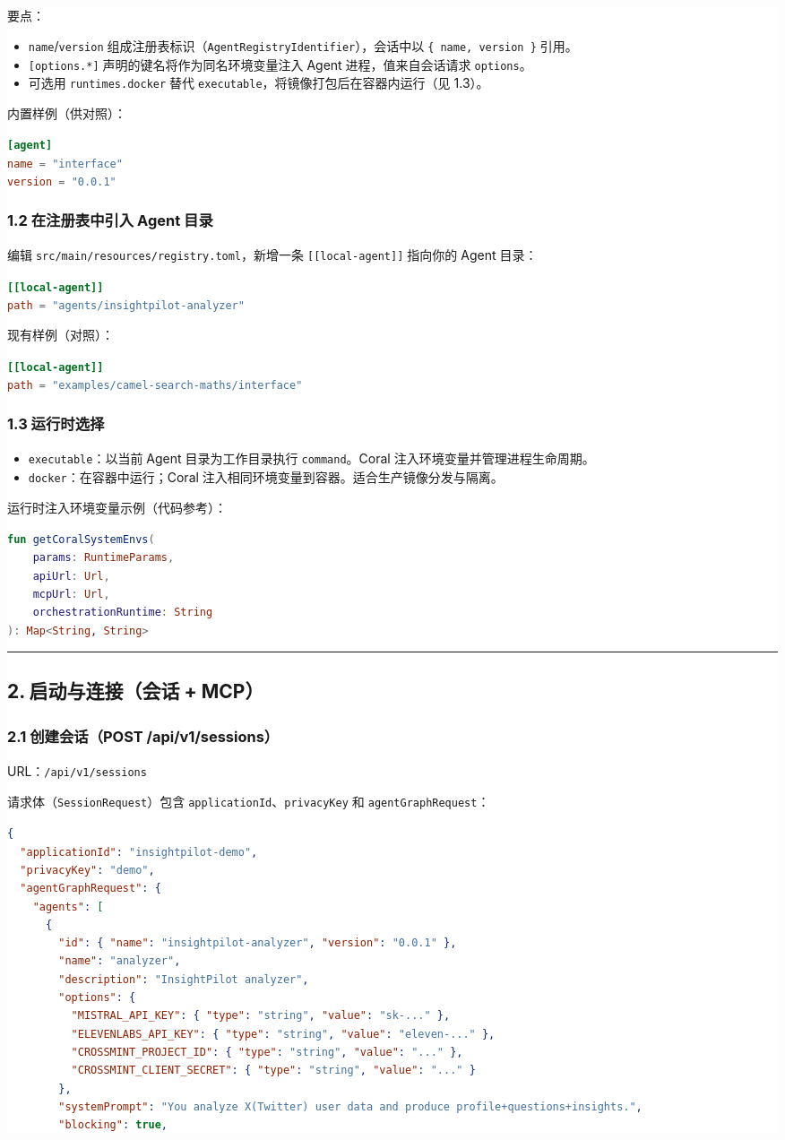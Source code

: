 要点：
- `name`/`version` 组成注册表标识（`AgentRegistryIdentifier`），会话中以 `{ name, version }` 引用。
- `[options.*]` 声明的键名将作为同名环境变量注入 Agent 进程，值来自会话请求 `options`。
- 可选用 `runtimes.docker` 替代 `executable`，将镜像打包后在容器内运行（见 1.3）。

内置样例（供对照）：
```9:11:examples/camel-search-maths/interface/coral-agent.toml
[agent]
name = "interface"
version = "0.0.1"
```

### 1.2 在注册表中引入 Agent 目录
编辑 `src/main/resources/registry.toml`，新增一条 `[[local-agent]]` 指向你的 Agent 目录：

```toml
[[local-agent]]
path = "agents/insightpilot-analyzer"
```

现有样例（对照）：
```1:9:src/main/resources/registry.toml
[[local-agent]]
path = "examples/camel-search-maths/interface"
```

### 1.3 运行时选择
- `executable`：以当前 Agent 目录为工作目录执行 `command`。Coral 注入环境变量并管理进程生命周期。
- `docker`：在容器中运行；Coral 注入相同环境变量到容器。适合生产镜像分发与隔离。

运行时注入环境变量示例（代码参考）：
```1:29:src/main/kotlin/org/coralprotocol/coralserver/agent/runtime/CoralOrchestratedEnvs.kt
fun getCoralSystemEnvs(
    params: RuntimeParams,
    apiUrl: Url,
    mcpUrl: Url,
    orchestrationRuntime: String
): Map<String, String>
```

---

## 2. 启动与连接（会话 + MCP）

### 2.1 创建会话（POST /api/v1/sessions）
URL：`/api/v1/sessions`

请求体（`SessionRequest`）包含 `applicationId`、`privacyKey` 和 `agentGraphRequest`：
```json
{
  "applicationId": "insightpilot-demo",
  "privacyKey": "demo",
  "agentGraphRequest": {
    "agents": [
      {
        "id": { "name": "insightpilot-analyzer", "version": "0.0.1" },
        "name": "analyzer",
        "description": "InsightPilot analyzer",
        "options": {
          "MISTRAL_API_KEY": { "type": "string", "value": "sk-..." },
          "ELEVENLABS_API_KEY": { "type": "string", "value": "eleven-..." },
          "CROSSMINT_PROJECT_ID": { "type": "string", "value": "..." },
          "CROSSMINT_CLIENT_SECRET": { "type": "string", "value": "..." }
        },
        "systemPrompt": "You analyze X(Twitter) user data and produce profile+questions+insights.",
        "blocking": true,
```